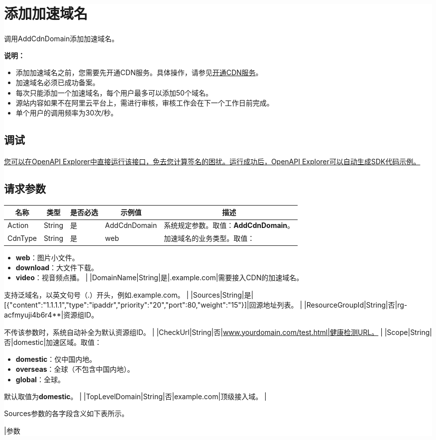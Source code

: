 # 添加加速域名

调用AddCdnDomain添加加速域名。

**说明：**

-   添加加速域名之前，您需要先开通CDN服务。具体操作，请参见[开通CDN服务](~~27272~~)。
-   加速域名必须已成功备案。
-   每次只能添加一个加速域名，每个用户最多可以添加50个域名。
-   源站内容如果不在阿里云平台上，需进行审核，审核工作会在下一个工作日前完成。
-   单个用户的调用频率为30次/秒。

## 调试

[您可以在OpenAPI Explorer中直接运行该接口，免去您计算签名的困扰。运行成功后，OpenAPI Explorer可以自动生成SDK代码示例。](https://api.aliyun.com/#product=Cdn&api=AddCdnDomain&type=RPC&version=2018-05-10)

## 请求参数

|名称|类型|是否必选|示例值|描述|
|--|--|----|---|--|
|Action|String|是|AddCdnDomain|系统规定参数。取值：**AddCdnDomain**。 |
|CdnType|String|是|web|加速域名的业务类型。取值：

 -   **web**：图片小文件。
-   **download**：大文件下载。
-   **video**：视音频点播。 |
|DomainName|String|是|.example.com|需要接入CDN的加速域名。

 支持泛域名，以英文句号（.）开头，例如.example.com。 |
|Sources|String|是|\[\{"content":"1.1.1.1","type":"ipaddr","priority":"20","port":80,"weight":"15"\}\]|回源地址列表。 |
|ResourceGroupId|String|否|rg-acfmyuji4b6r4\*\*|资源组ID。

 不传该参数时，系统自动补全为默认资源组ID。 |
|CheckUrl|String|否|www.yourdomain.com/test.html|健康检测URL。 |
|Scope|String|否|domestic|加速区域。取值：

 -   **domestic**：仅中国内地。
-   **overseas**：全球（不包含中国内地）。
-   **global**：全球。

 默认取值为**domestic**。 |
|TopLevelDomain|String|否|example.com|顶级接入域。 |

Sources参数的各字段含义如下表所示。

|参数
